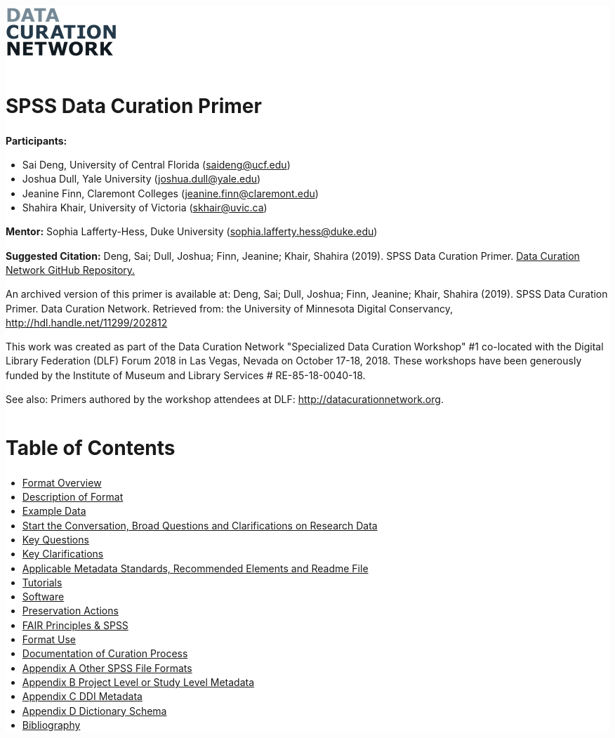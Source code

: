 ![](DCNlogo.png)

# SPSS Data Curation Primer

**Participants:**
- Sai Deng, University of Central Florida ([saideng@ucf.edu](mailto:saideng@ucf.edu))
- Joshua Dull, Yale University ([joshua.dull@yale.edu](mailto:joshuadull@yale.edu))
- Jeanine Finn, Claremont Colleges ([jeanine.finn@claremont.edu](mailto:jeanine.finn@claremont.edu))
- Shahira Khair, University of Victoria ([skhair@uvic.ca](mailto:skhair@uvic.ca))

**Mentor:**    Sophia Lafferty-Hess, Duke University ([sophia.lafferty.hess@duke.edu](mailto:sophia.lafferty.hess@duke.edu))


**Suggested Citation:** Deng, Sai; Dull, Joshua; Finn, Jeanine; Khair, Shahira (2019). SPSS Data Curation Primer. [Data Curation Network GitHub Repository.](https://github.com/DataCurationNetwork/data-primers)

An archived version of this primer is available at: Deng, Sai; Dull, Joshua; Finn, Jeanine; Khair, Shahira (2019). SPSS Data Curation Primer. Data Curation Network. Retrieved from: the University of Minnesota Digital Conservancy, http://hdl.handle.net/11299/202812


This work was created as part of the Data Curation Network "Specialized Data Curation Workshop" #1 co-located with the Digital Library Federation (DLF) Forum 2018 in Las Vegas, Nevada on October 17-18, 2018. These workshops have been generously funded by the Institute of Museum and Library Services # RE-85-18-0040-18.

See also: Primers authored by the workshop attendees at DLF: http://datacurationnetwork.org.

# Table of Contents



- [Format Overview](#Format-Overview)
- [Description of Format](#Description-of-Format)
- [Example Data](#Example-Data)
- [Start the Conversation, Broad Questions and Clarifications on Research Data](#Start-the-Conversation,-Broad-Questions-and-Clarifications-on-Research-Data)
- [Key Questions](#Key-Questions)
- [Key Clarifications](#Key-Clarifications)
- [Applicable Metadata Standards, Recommended Elements and Readme File](#Applicable-Metadata-Standards,-Recommended-Elements-and-Readme-File)
- [Tutorials](#Tutorials)
- [Software](#Software)
- [Preservation Actions](#Preservation-Actions)
- [FAIR Principles & SPSS](#FAIR-Principles-&-SPSS)
- [Format Use](#Format-Use)
- [Documentation of Curation Process](#Documentation-of-Curation-Process)
- [Appendix A Other SPSS File Formats](#Appendix-A-Other-SPSS-File-Formats)
- [Appendix B Project Level or Study Level Metadata](#Appendix-B-Project-Level-or-Study-Level-Metadata)
- [Appendix C DDI Metadata](#Appendix-C-DDI-Metadata)
- [Appendix D Dictionary Schema](#Appendix-D-Dictionary-Schema)
- [Bibliography](#Bibliography)
